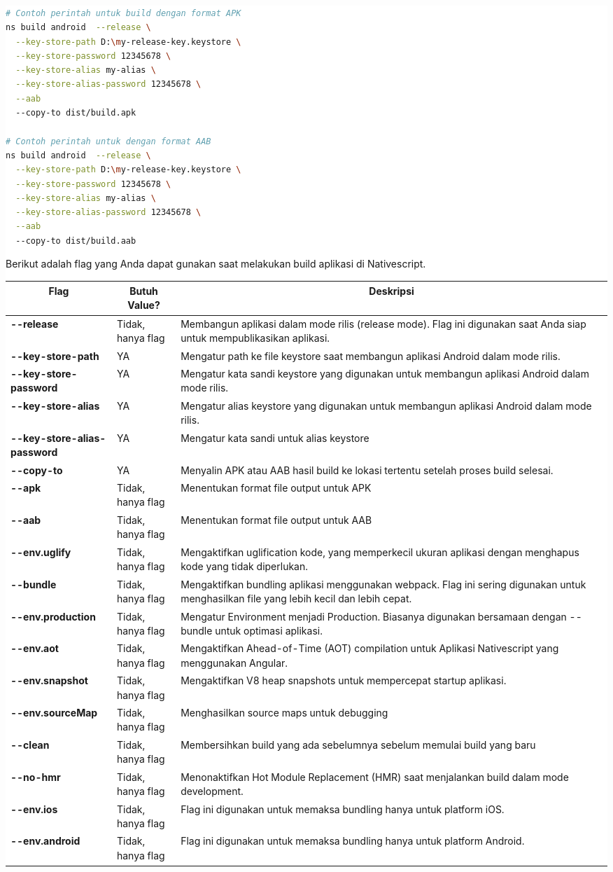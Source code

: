 ```bash
# Contoh perintah untuk build dengan format APK
ns build android  --release \
  --key-store-path D:\my-release-key.keystore \
  --key-store-password 12345678 \
  --key-store-alias my-alias \
  --key-store-alias-password 12345678 \
  --aab
  --copy-to dist/build.apk

# Contoh perintah untuk dengan format AAB
ns build android  --release \
  --key-store-path D:\my-release-key.keystore \
  --key-store-password 12345678 \
  --key-store-alias my-alias \
  --key-store-alias-password 12345678 \
  --aab
  --copy-to dist/build.aab
```

Berikut adalah flag yang Anda dapat gunakan saat melakukan build aplikasi di Nativescript.

|**Flag**|**Butuh Value?**|**Deskripsi**|
| - | - | - |
|**--release**|Tidak, hanya flag|Membangun aplikasi dalam mode rilis (release mode). Flag ini digunakan saat Anda siap untuk mempublikasikan aplikasi.|
|**--key-store-path**|YA|Mengatur path ke file keystore saat membangun aplikasi Android dalam mode rilis.|
|**--key-store-password**|YA|Mengatur kata sandi keystore yang digunakan untuk membangun aplikasi Android dalam mode rilis.|
|**--key-store-alias**|YA|Mengatur alias keystore yang digunakan untuk membangun aplikasi Android dalam mode rilis.|
|**--key-store-alias-password**|YA|Mengatur kata sandi untuk alias keystore|
|**--copy-to**|YA|Menyalin APK atau AAB hasil build ke lokasi tertentu setelah proses build selesai.|
|**--apk**|Tidak, hanya flag|Menentukan format file output untuk APK|
|**--aab**|Tidak, hanya flag|Menentukan format file output untuk AAB|
|**--env.uglify**|Tidak, hanya flag|Mengaktifkan uglification kode, yang memperkecil ukuran aplikasi dengan menghapus kode yang tidak diperlukan.|
|**--bundle**|Tidak, hanya flag|Mengaktifkan bundling aplikasi menggunakan webpack. Flag ini sering digunakan untuk menghasilkan file yang lebih kecil dan lebih cepat.|
|**--env.production**|Tidak, hanya flag|Mengatur Environment menjadi Production. Biasanya digunakan bersamaan dengan --bundle untuk optimasi aplikasi.|
|**--env.aot**|Tidak, hanya flag|Mengaktifkan Ahead-of-Time (AOT) compilation untuk Aplikasi Nativescript yang menggunakan Angular.|
|**--env.snapshot**|Tidak, hanya flag|Mengaktifkan V8 heap snapshots untuk mempercepat startup aplikasi.|
|**--env.sourceMap**|Tidak, hanya flag|Menghasilkan source maps untuk debugging|
|**--clean**|Tidak, hanya flag|Membersihkan build yang ada sebelumnya sebelum memulai build yang baru|
|**--no-hmr**|Tidak, hanya flag|Menonaktifkan Hot Module Replacement (HMR) saat menjalankan build dalam mode development.|
|**--env.ios**|Tidak, hanya flag|Flag ini digunakan untuk memaksa bundling hanya untuk platform iOS.|
|**--env.android**|Tidak, hanya flag|Flag ini digunakan untuk memaksa bundling hanya untuk platform Android.|
